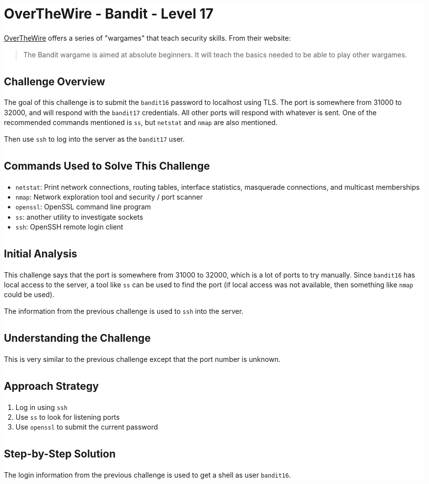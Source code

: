 # OverTheWire - Bandit - Level 17

[OverTheWire](https://overthewire.org) offers a series of "wargames" that teach
security skills. From their website:

> The Bandit wargame is aimed at absolute beginners. It will teach the basics
> needed to be able to play other wargames.

## Challenge Overview

The goal of this challenge is to submit the `bandit16` password to localhost
using TLS. The port is somewhere from 31000 to 32000, and will respond with the
`bandit17` credentials. All other ports will respond with whatever is sent. One
of the recommended commands mentioned is `ss`, but `netstat` and `nmap` are also
mentioned.

Then use `ssh` to log into the server as the `bandit17` user.

## Commands Used to Solve This Challenge

- `netstat`: Print network connections, routing tables, interface statistics,
  masquerade connections, and multicast memberships
- `nmap`: Network exploration tool and security / port scanner
- `openssl`: OpenSSL command line program
- `ss`: another utility to investigate sockets
- `ssh`: OpenSSH remote login client

## Initial Analysis

This challenge says that the port is somewhere from 31000 to 32000, which is a
lot of ports to try manually. Since `bandit16` has local access to the server, a
tool like `ss` can be used to find the port (if local access was not available,
then something like `nmap` could be used).

The information from the previous challenge is used to `ssh` into the server.

## Understanding the Challenge

This is very similar to the previous challenge except that the port number is
unknown.

## Approach Strategy

1. Log in using `ssh`
1. Use `ss` to look for listening ports
1. Use `openssl` to submit the current password

## Step-by-Step Solution

The login information from the previous challenge is used to get a shell as user
`bandit16`.
